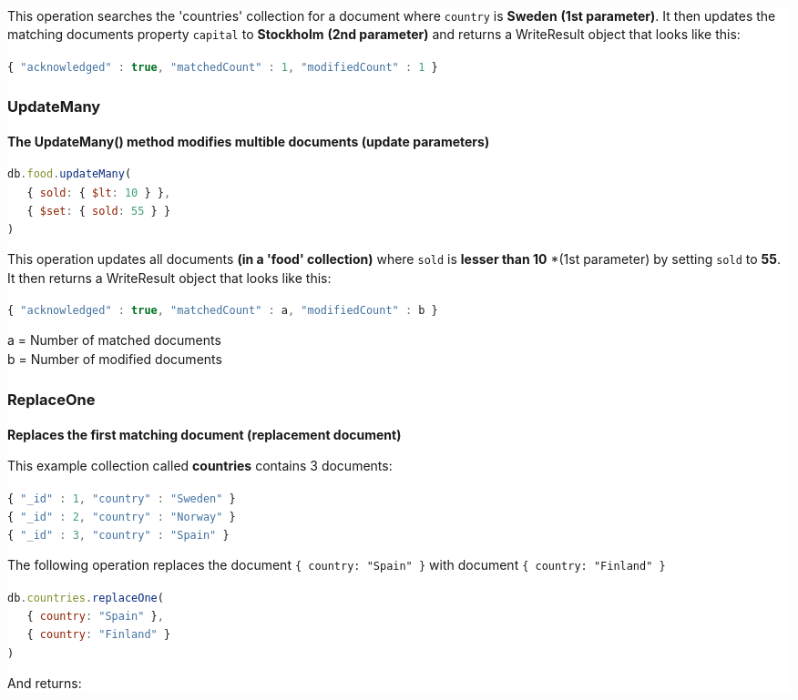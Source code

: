 This operation searches the 'countries' collection for a document where `country` is **Sweden** **(1st parameter)**. It then updates the matching documents property `capital`  to **Stockholm** **(2nd parameter)** and returns a  WriteResult object that looks like this:

```js
{ "acknowledged" : true, "matchedCount" : 1, "modifiedCount" : 1 }

```

### UpdateMany

**The UpdateMany() method modifies multible documents (update parameters)**

```js
db.food.updateMany(
   { sold: { $lt: 10 } },
   { $set: { sold: 55 } }
)

```

This operation updates all documents **(in a 'food' collection)** where `sold` is **lesser than 10** *(1st parameter) by setting `sold` to **55**. It then returns a  WriteResult object that looks like this:

```js
{ "acknowledged" : true, "matchedCount" : a, "modifiedCount" : b }

```

a = Number of matched documents<br />
b = Number of modified documents

### ReplaceOne

**Replaces the first matching document (replacement document)**

This example collection called **countries** contains 3 documents:

```js
{ "_id" : 1, "country" : "Sweden" }
{ "_id" : 2, "country" : "Norway" }
{ "_id" : 3, "country" : "Spain" }

```

The following operation replaces the document `{ country: "Spain" }` with document `{ country: "Finland" }`

```js
db.countries.replaceOne(
   { country: "Spain" },
   { country: "Finland" }
)

```

And returns:
